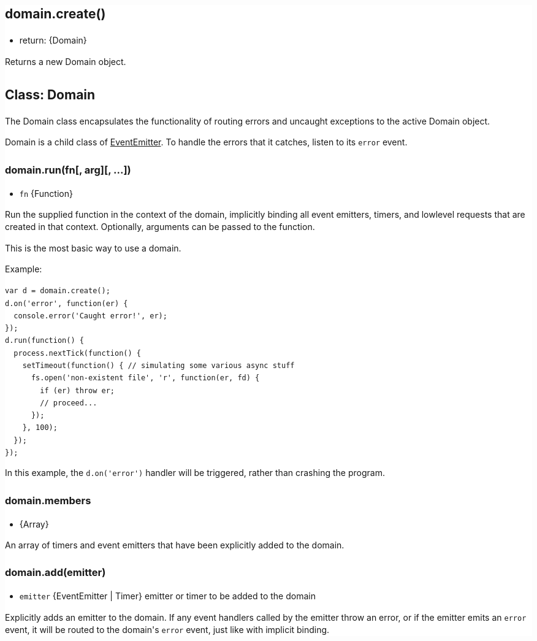 
## domain.create()

  * return: {Domain}

Returns a new Domain object.

## Class: Domain

The Domain class encapsulates the functionality of routing errors and uncaught exceptions to the active Domain object.

Domain is a child class of [EventEmitter](events.html#events_class_events_eventemitter). To handle the errors that it catches, listen to its `error` event.

### domain.run(fn\[, arg\]\[, ...\])

  * `fn` {Function}

Run the supplied function in the context of the domain, implicitly binding all event emitters, timers, and lowlevel requests that are created in that context. Optionally, arguments can be passed to the function.

This is the most basic way to use a domain.

Example:

    var d = domain.create();
    d.on('error', function(er) {
      console.error('Caught error!', er);
    });
    d.run(function() {
      process.nextTick(function() {
        setTimeout(function() { // simulating some various async stuff
          fs.open('non-existent file', 'r', function(er, fd) {
            if (er) throw er;
            // proceed...
          });
        }, 100);
      });
    });
    

In this example, the `d.on('error')` handler will be triggered, rather than crashing the program.

### domain.members

  * {Array}

An array of timers and event emitters that have been explicitly added to the domain.

### domain.add(emitter)

  * `emitter` {EventEmitter | Timer} emitter or timer to be added to the domain

Explicitly adds an emitter to the domain. If any event handlers called by the emitter throw an error, or if the emitter emits an `error` event, it will be routed to the domain's `error` event, just like with implicit binding.
